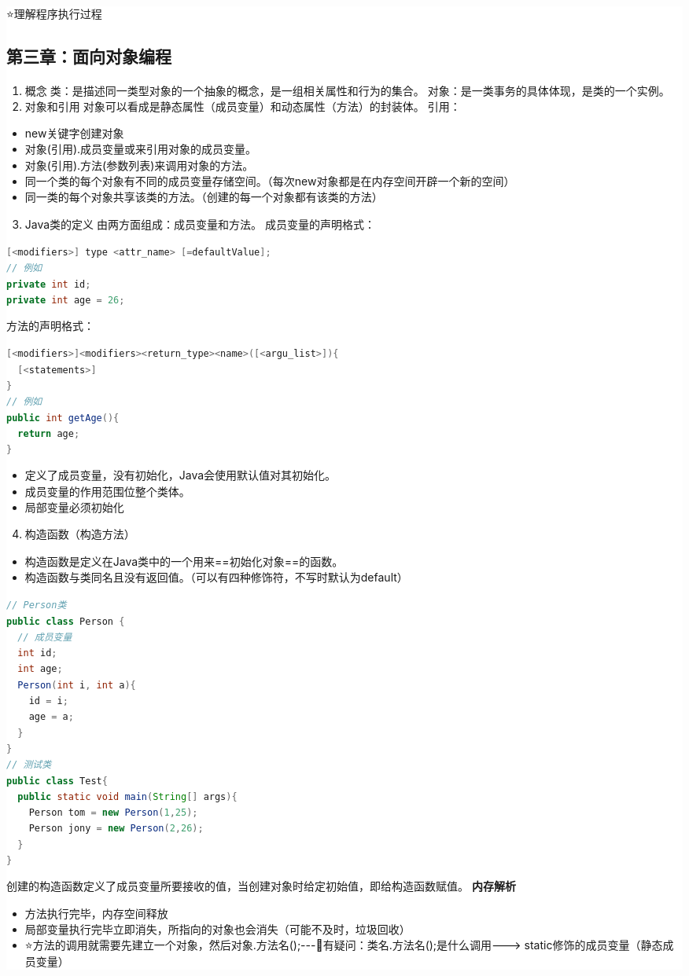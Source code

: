 ⭐理解程序执行过程

## 第三章：面向对象编程
1. 概念
类：是描述同一类型对象的一个抽象的概念，是一组相关属性和行为的集合。
对象：是一类事务的具体体现，是类的一个实例。
2. 对象和引用
对象可以看成是静态属性（成员变量）和动态属性（方法）的封装体。
引用：
- new关键字创建对象
- 对象(引用).成员变量或来引用对象的成员变量。
- 对象(引用).方法(参数列表)来调用对象的方法。
- 同一个类的每个对象有不同的成员变量存储空间。（每次new对象都是在内存空间开辟一个新的空间）
- 同一类的每个对象共享该类的方法。（创建的每一个对象都有该类的方法）
3. Java类的定义
由两方面组成：成员变量和方法。
成员变量的声明格式：
```java
[<modifiers>] type <attr_name> [=defaultValue];
// 例如
private int id;
private int age = 26;
```
方法的声明格式：
```java
[<modifiers>]<modifiers><return_type><name>([<argu_list>]){
  [<statements>]
}
// 例如
public int getAge(){
  return age;
}
```
- 定义了成员变量，没有初始化，Java会使用默认值对其初始化。
- 成员变量的作用范围位整个类体。
- 局部变量必须初始化
4. 构造函数（构造方法）
- 构造函数是定义在Java类中的一个用来==初始化对象==的函数。
- 构造函数与类同名且没有返回值。（可以有四种修饰符，不写时默认为default）
```java
// Person类
public class Person {
  // 成员变量
  int id;
  int age;
  Person(int i, int a){
    id = i;
    age = a;
  }
}
// 测试类
public class Test{
  public static void main(String[] args){
    Person tom = new Person(1,25);
    Person jony = new Person(2,26);
  }
}
```
创建的构造函数定义了成员变量所要接收的值，当创建对象时给定初始值，即给构造函数赋值。
**内存解析**
- 方法执行完毕，内存空间释放
- 局部变量执行完毕立即消失，所指向的对象也会消失（可能不及时，垃圾回收）
- ⭐方法的调用就需要先建立一个对象，然后对象.方法名();---🦈有疑问：类名.方法名();是什么调用---> static修饰的成员变量（静态成员变量）
